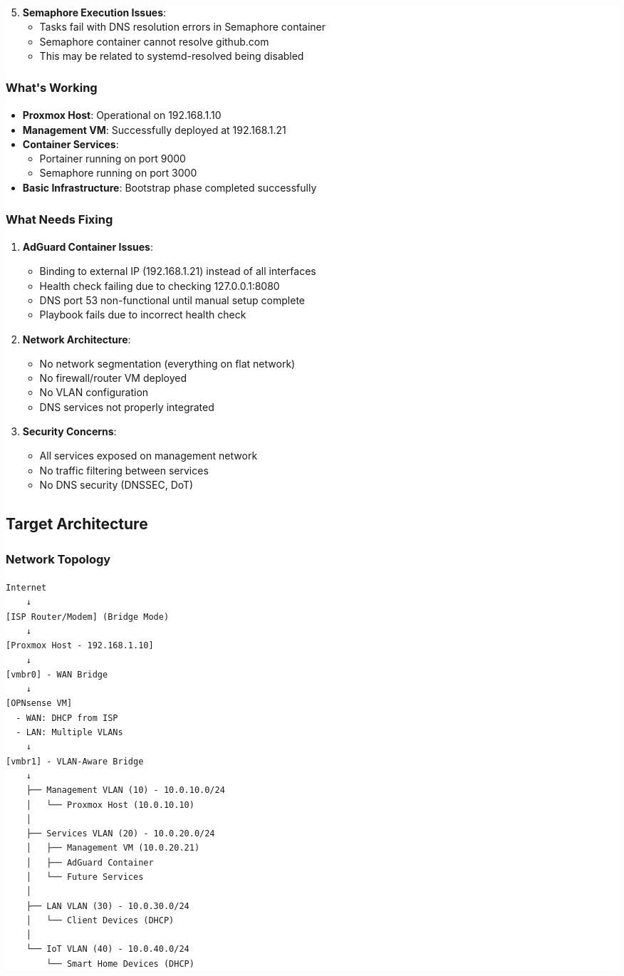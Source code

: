 5. **Semaphore Execution Issues**:
   - Tasks fail with DNS resolution errors in Semaphore container
   - Semaphore container cannot resolve github.com
   - This may be related to systemd-resolved being disabled

### What's Working
- **Proxmox Host**: Operational on 192.168.1.10
- **Management VM**: Successfully deployed at 192.168.1.21
- **Container Services**: 
  - Portainer running on port 9000
  - Semaphore running on port 3000
- **Basic Infrastructure**: Bootstrap phase completed successfully

### What Needs Fixing
1. **AdGuard Container Issues**:
   - Binding to external IP (192.168.1.21) instead of all interfaces
   - Health check failing due to checking 127.0.0.1:8080
   - DNS port 53 non-functional until manual setup complete
   - Playbook fails due to incorrect health check

2. **Network Architecture**:
   - No network segmentation (everything on flat network)
   - No firewall/router VM deployed
   - No VLAN configuration
   - DNS services not properly integrated

3. **Security Concerns**:
   - All services exposed on management network
   - No traffic filtering between services
   - No DNS security (DNSSEC, DoT)

## Target Architecture

### Network Topology

```
Internet
    ↓
[ISP Router/Modem] (Bridge Mode)
    ↓
[Proxmox Host - 192.168.1.10]
    ↓
[vmbr0] - WAN Bridge
    ↓
[OPNsense VM]
  - WAN: DHCP from ISP
  - LAN: Multiple VLANs
    ↓
[vmbr1] - VLAN-Aware Bridge
    ↓
    ├── Management VLAN (10) - 10.0.10.0/24
    │   └── Proxmox Host (10.0.10.10)
    │
    ├── Services VLAN (20) - 10.0.20.0/24
    │   ├── Management VM (10.0.20.21)
    │   ├── AdGuard Container
    │   └── Future Services
    │
    ├── LAN VLAN (30) - 10.0.30.0/24
    │   └── Client Devices (DHCP)
    │
    └── IoT VLAN (40) - 10.0.40.0/24
        └── Smart Home Devices (DHCP)
```